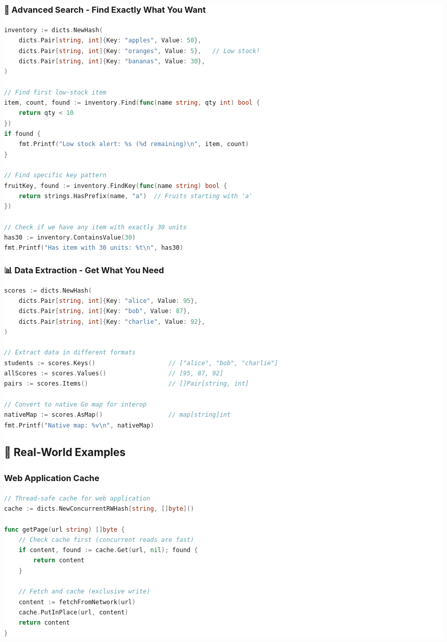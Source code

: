 ### 🎯 Advanced Search - Find Exactly What You Want
```go
inventory := dicts.NewHash(
    dicts.Pair[string, int]{Key: "apples", Value: 50},
    dicts.Pair[string, int]{Key: "oranges", Value: 5},   // Low stock!
    dicts.Pair[string, int]{Key: "bananas", Value: 30},
)

// Find first low-stock item
item, count, found := inventory.Find(func(name string, qty int) bool {
    return qty < 10
})
if found {
    fmt.Printf("Low stock alert: %s (%d remaining)\n", item, count)
}

// Find specific key pattern
fruitKey, found := inventory.FindKey(func(name string) bool {
    return strings.HasPrefix(name, "a")  // Fruits starting with 'a'
})

// Check if we have any item with exactly 30 units
has30 := inventory.ContainsValue(30)
fmt.Printf("Has item with 30 units: %t\n", has30)
```

### 📊 Data Extraction - Get What You Need
```go
scores := dicts.NewHash(
    dicts.Pair[string, int]{Key: "alice", Value: 95},
    dicts.Pair[string, int]{Key: "bob", Value: 87},
    dicts.Pair[string, int]{Key: "charlie", Value: 92},
)

// Extract data in different formats
students := scores.Keys()                    // ["alice", "bob", "charlie"]
allScores := scores.Values()                 // [95, 87, 92]
pairs := scores.Items()                      // []Pair[string, int]

// Convert to native Go map for interop
nativeMap := scores.AsMap()                  // map[string]int
fmt.Printf("Native map: %v\n", nativeMap)
```

## 🌟 Real-World Examples

### Web Application Cache
```go
// Thread-safe cache for web application
cache := dicts.NewConcurrentRWHash[string, []byte]()

func getPage(url string) []byte {
    // Check cache first (concurrent reads are fast)
    if content, found := cache.Get(url, nil); found {
        return content
    }

    // Fetch and cache (exclusive write)
    content := fetchFromNetwork(url)
    cache.PutInPlace(url, content)
    return content
}

```